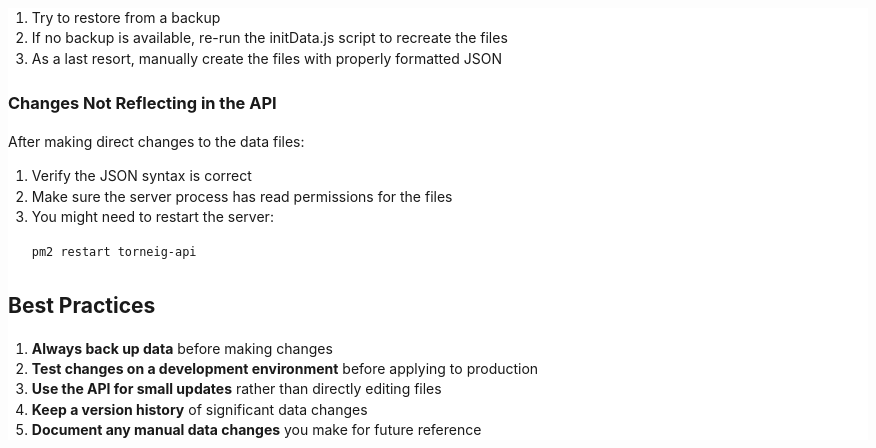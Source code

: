 1. Try to restore from a backup
2. If no backup is available, re-run the initData.js script to recreate the files
3. As a last resort, manually create the files with properly formatted JSON

### Changes Not Reflecting in the API

After making direct changes to the data files:

1. Verify the JSON syntax is correct
2. Make sure the server process has read permissions for the files
3. You might need to restart the server:
   ```bash
   pm2 restart torneig-api
   ```

## Best Practices

1. **Always back up data** before making changes
2. **Test changes on a development environment** before applying to production
3. **Use the API for small updates** rather than directly editing files
4. **Keep a version history** of significant data changes
5. **Document any manual data changes** you make for future reference 